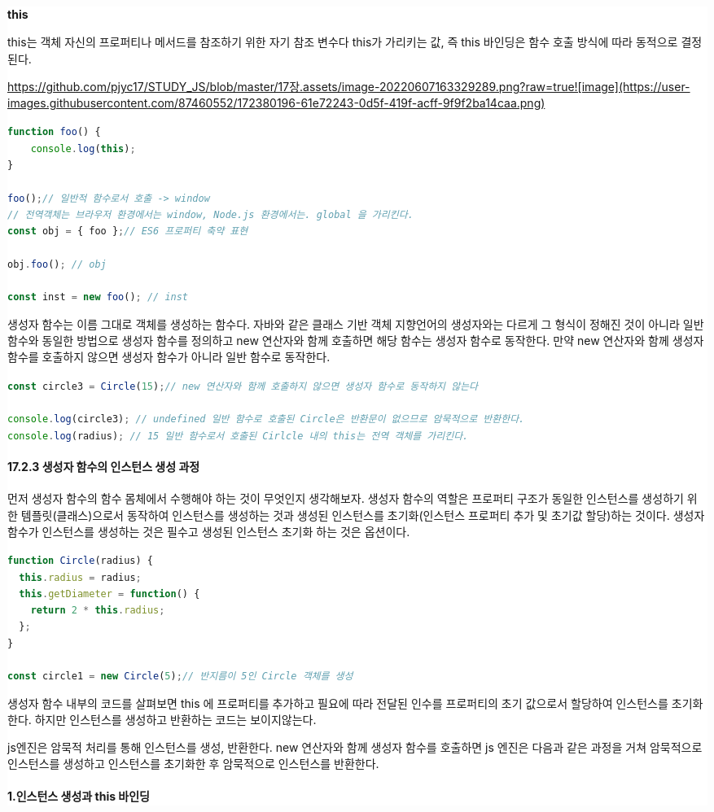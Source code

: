 **this**

this는 객체 자신의 프로퍼티나 메서드를 참조하기 위한 자기 참조 변수다 this가 가리키는 값, 즉 this 바인딩은 함수 호출 방식에 따라 동적으로 결정된다.

https://github.com/pjyc17/STUDY_JS/blob/master/17장.assets/image-20220607163329289.png?raw=true![image](https://user-images.githubusercontent.com/87460552/172380196-61e72243-0d5f-419f-acff-9f9f2ba14caa.png)

~~~js
function foo() {
	console.log(this);
}

foo();// 일반적 함수로서 호출 -> window
// 전역객체는 브라우저 환경에서는 window, Node.js 환경에서는. global 을 가리킨다.
const obj = { foo };// ES6 프로퍼티 축약 표현

obj.foo(); // obj

const inst = new foo(); // inst
~~~

생성자 함수는 이름 그대로 객체를 생성하는 함수다. 자바와 같은 클래스 기반 객체 지향언어의 생성자와는 다르게 그 형식이 정해진 것이 아니라 일반 함수와 동일한 방법으로 생성자 함수를 정의하고  new 연산자와 함께 호출하면 해당 함수는 생성자 함수로 동작한다. 만약 new 연산자와 함께 생성자 함수를 호출하지 않으면 생성자 함수가 아니라 일반 함수로 동작한다.

~~~js
const circle3 = Circle(15);// new 연산자와 함께 호출하지 않으면 생성자 함수로 동작하지 않는다

console.log(circle3); // undefined 일반 함수로 호출된 Circle은 반환문이 없으므로 암묵적으로 반환한다.
console.log(radius); // 15 일반 함수로서 호출된 Cirlcle 내의 this는 전역 객체를 가리킨다.
~~~

#### 17.2.3 생성자 함수의 인스턴스 생성 과정

먼저 생성자 함수의 함수 몸체에서 수행해야 하는 것이 무엇인지 생각해보자. 생성자 함수의 역할은 프로퍼티 구조가 동일한 인스턴스를 생성하기 위한 템플릿(클래스)으로서 동작하여 인스턴스를 생성하는 것과 생성된 인스턴스를 초기화(인스턴스 프로퍼티 추가 및 초기값 할당)하는 것이다. 생성자 함수가 인스턴스를 생성하는 것은 필수고 생성된 인스턴스 초기화 하는 것은 옵션이다.

~~~js
function Circle(radius) {
  this.radius = radius;
  this.getDiameter = function() {
    return 2 * this.radius;
  };
}

const circle1 = new Circle(5);// 반지름이 5인 Circle 객체를 생성
~~~

생성자 함수 내부의 코드를 살펴보면 this 에 프로퍼티를 추가하고 필요에 따라 전달된 인수를 프로퍼티의 초기 값으로서 할당하여 인스턴스를 초기화한다. 하지만 인스턴스를 생성하고 반환하는 코드는 보이지않는다.

js엔진은 암묵적 처리를 통해 인스턴스를 생성, 반환한다. new 연산자와 함께 생성자 함수를 호출하면 js 엔진은 다음과 같은 과정을 거쳐 암묵적으로 인스턴스를 생성하고 인스턴스를 초기화한 후 암묵적으로 인스턴스를 반환한다.

#### 1.인스턴스 생성과 this 바인딩
